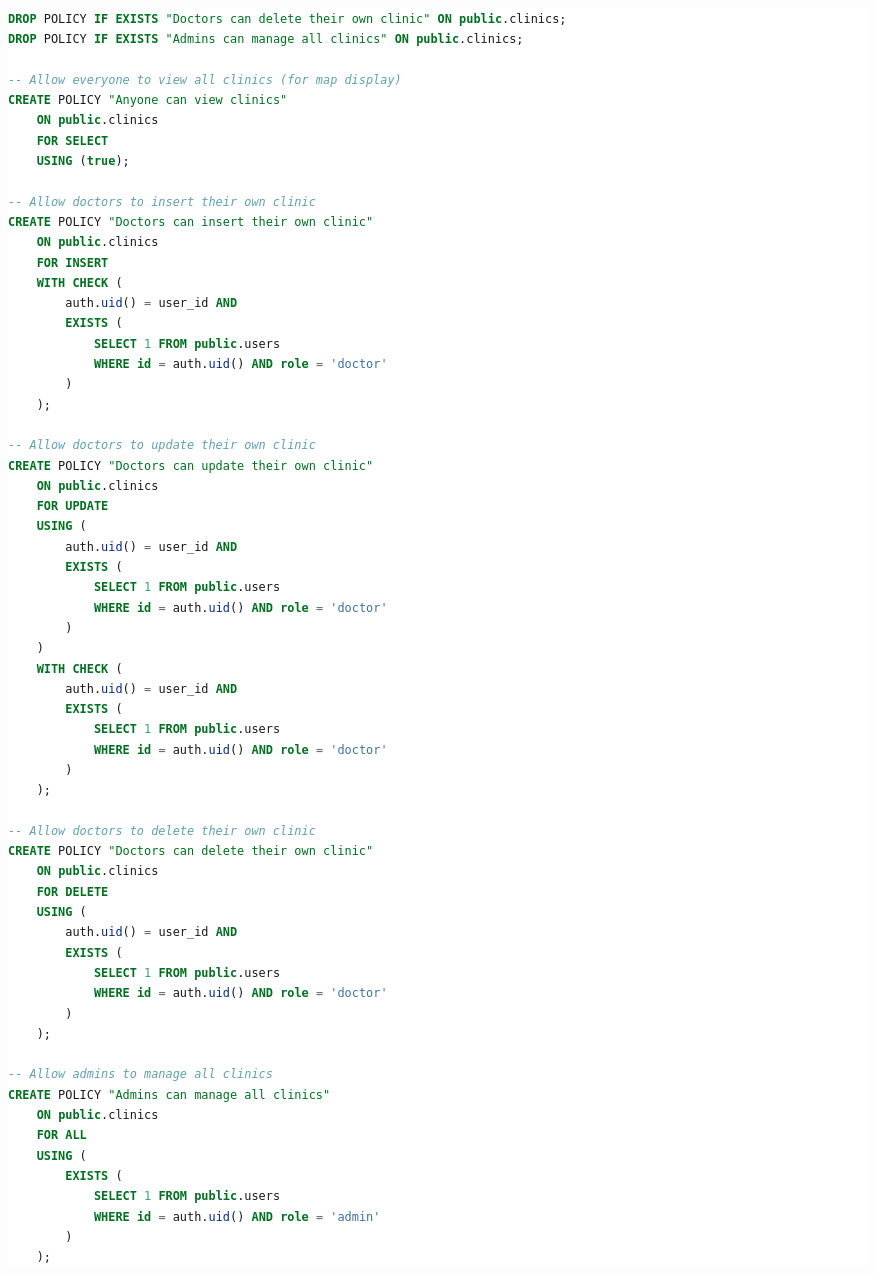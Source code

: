 ```sql
DROP POLICY IF EXISTS "Doctors can delete their own clinic" ON public.clinics;
DROP POLICY IF EXISTS "Admins can manage all clinics" ON public.clinics;

-- Allow everyone to view all clinics (for map display)
CREATE POLICY "Anyone can view clinics"
    ON public.clinics
    FOR SELECT
    USING (true);

-- Allow doctors to insert their own clinic
CREATE POLICY "Doctors can insert their own clinic"
    ON public.clinics
    FOR INSERT
    WITH CHECK (
        auth.uid() = user_id AND
        EXISTS (
            SELECT 1 FROM public.users
            WHERE id = auth.uid() AND role = 'doctor'
        )
    );

-- Allow doctors to update their own clinic
CREATE POLICY "Doctors can update their own clinic"
    ON public.clinics
    FOR UPDATE
    USING (
        auth.uid() = user_id AND
        EXISTS (
            SELECT 1 FROM public.users
            WHERE id = auth.uid() AND role = 'doctor'
        )
    )
    WITH CHECK (
        auth.uid() = user_id AND
        EXISTS (
            SELECT 1 FROM public.users
            WHERE id = auth.uid() AND role = 'doctor'
        )
    );

-- Allow doctors to delete their own clinic
CREATE POLICY "Doctors can delete their own clinic"
    ON public.clinics
    FOR DELETE
    USING (
        auth.uid() = user_id AND
        EXISTS (
            SELECT 1 FROM public.users
            WHERE id = auth.uid() AND role = 'doctor'
        )
    );

-- Allow admins to manage all clinics
CREATE POLICY "Admins can manage all clinics"
    ON public.clinics
    FOR ALL
    USING (
        EXISTS (
            SELECT 1 FROM public.users
            WHERE id = auth.uid() AND role = 'admin'
        )
    );

```